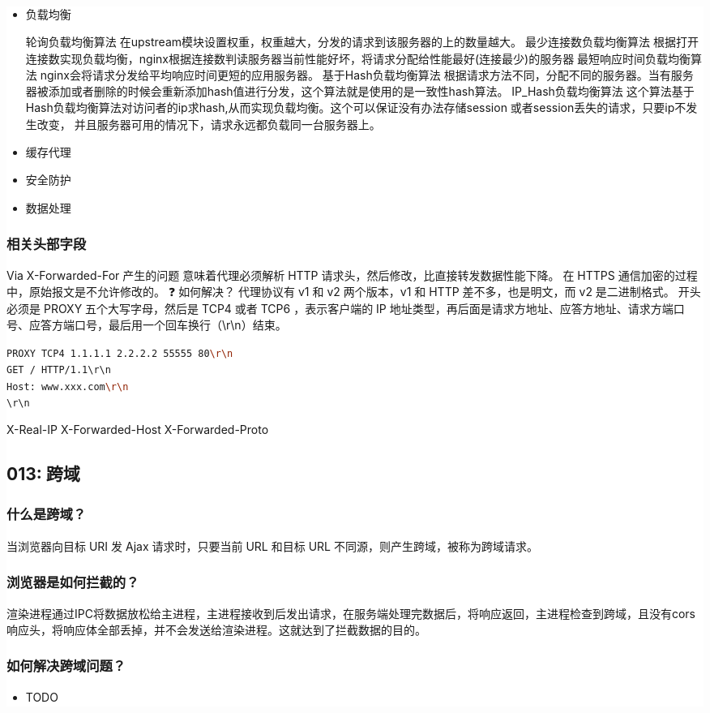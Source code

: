 - 负载均衡

  轮询负载均衡算法
  在upstream模块设置权重，权重越大，分发的请求到该服务器的上的数量越大。
  最少连接数负载均衡算法
  根据打开连接数实现负载均衡，nginx根据连接数判读服务器当前性能好坏，将请求分配给性能最好(连接最少)的服务器
  最短响应时间负载均衡算法
  nginx会将请求分发给平均响应时间更短的应用服务器。
  基于Hash负载均衡算法
  根据请求方法不同，分配不同的服务器。当有服务器被添加或者删除的时候会重新添加hash值进行分发，这个算法就是使用的是一致性hash算法。
  IP_Hash负载均衡算法
  这个算法基于Hash负载均衡算法对访问者的ip求hash,从而实现负载均衡。这个可以保证没有办法存储session 或者session丢失的请求，只要ip不发生改变，
  并且服务器可用的情况下，请求永远都负载同一台服务器上。

- 缓存代理
- 安全防护
- 数据处理

### 相关头部字段

Via
X-Forwarded-For
	产生的问题
		意味着代理必须解析 HTTP 请求头，然后修改，比直接转发数据性能下降。
		在 HTTPS 通信加密的过程中，原始报文是不允许修改的。
	:question: 如何解决？
代理协议有 v1 和 v2 两个版本，v1 和 HTTP 差不多，也是明文，而 v2 是二进制格式。
开头必须是 PROXY 五个大写字母，然后是 TCP4 或者 TCP6 ，表示客户端的 IP 地址类型，再后面是请求方地址、应答方地址、请求方端口号、应答方端口号，最后用一个回车换行（\r\n）结束。
```bash
PROXY TCP4 1.1.1.1 2.2.2.2 55555 80\r\n
GET / HTTP/1.1\r\n
Host: www.xxx.com\r\n
\r\n
```
X-Real-IP
X-Forwarded-Host
X-Forwarded-Proto

## 013: 跨域

### 什么是跨域？

当浏览器向目标 URI 发 Ajax 请求时，只要当前 URL 和目标 URL 不同源，则产生跨域，被称为跨域请求。

### 浏览器是如何拦截的？

渲染进程通过IPC将数据放松给主进程，主进程接收到后发出请求，在服务端处理完数据后，将响应返回，主进程检查到跨域，且没有cors响应头，将响应体全部丢掉，并不会发送给渲染进程。这就达到了拦截数据的目的。

### 如何解决跨域问题？

- TODO
